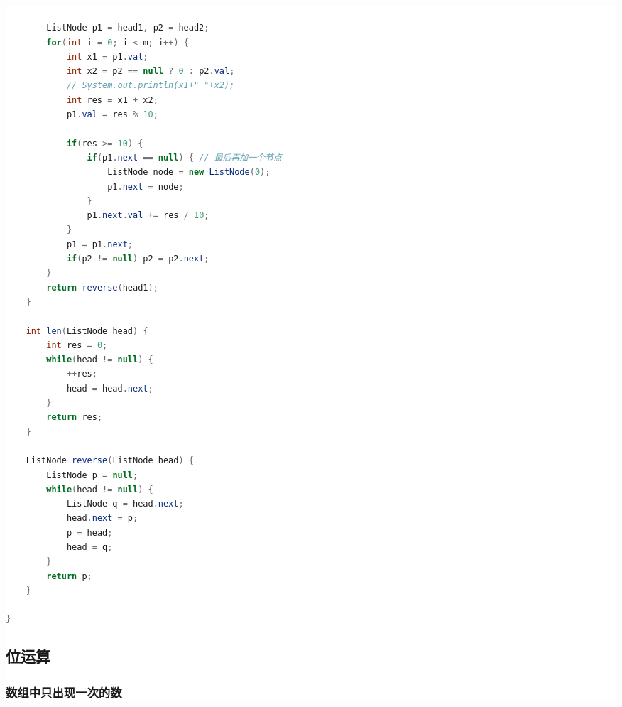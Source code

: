```java
        
        ListNode p1 = head1, p2 = head2;
        for(int i = 0; i < m; i++) {
            int x1 = p1.val;
            int x2 = p2 == null ? 0 : p2.val;
            // System.out.println(x1+" "+x2);
            int res = x1 + x2;
            p1.val = res % 10;
            
            if(res >= 10) {
                if(p1.next == null) { // 最后再加一个节点
                    ListNode node = new ListNode(0);
                    p1.next = node;
                }
                p1.next.val += res / 10;
            }
            p1 = p1.next;
            if(p2 != null) p2 = p2.next;
        }
        return reverse(head1);
    }
    
    int len(ListNode head) {
        int res = 0;
        while(head != null) {
            ++res;
            head = head.next;
        }
        return res;
    }
    
    ListNode reverse(ListNode head) {
        ListNode p = null;
        while(head != null) {
            ListNode q = head.next;
            head.next = p;
            p = head;
            head = q;
        }
        return p;
    }
    
}
```


## 位运算

### 数组中只出现一次的数
